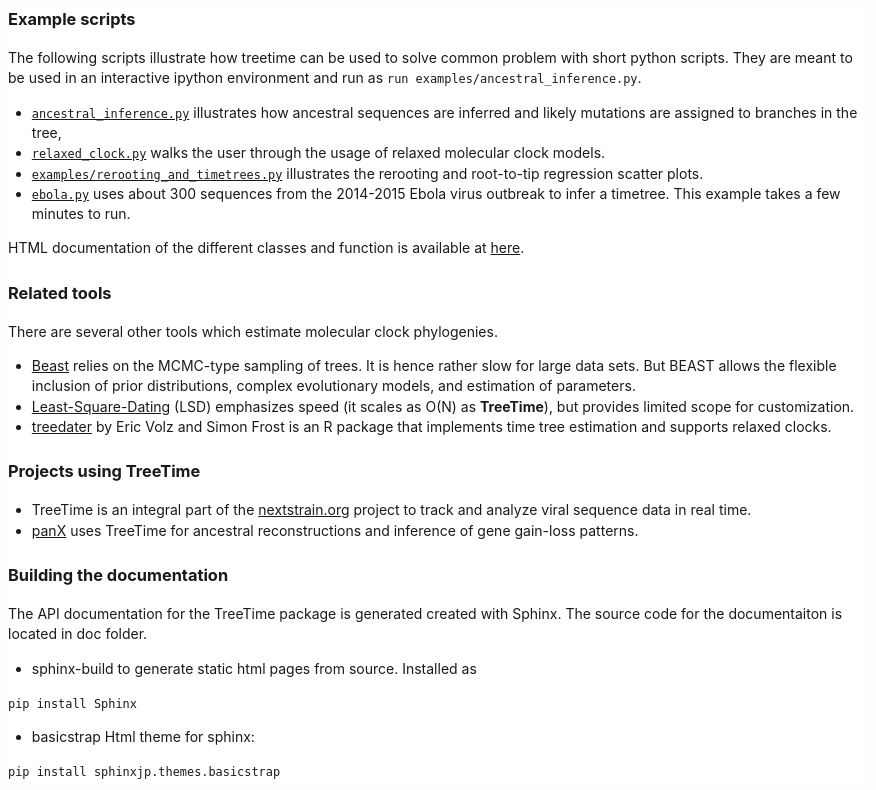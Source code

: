 
### Example scripts
The following scripts illustrate how treetime can be used to solve common problem with short python scripts. They are meant to be used in an interactive ipython environment and run as `run examples/ancestral_inference.py`.
 * [`ancestral_inference.py`](https://github.com/neherlab/treetime_examples/tree/master/scripts/ancestral_sequence_inference.py) illustrates how ancestral sequences are inferred and likely mutations are assigned to branches in the tree,
 * [`relaxed_clock.py`](https://github.com/neherlab/treetime_examples/tree/master/scripts/relaxed_clock.py) walks the user through the usage of relaxed molecular clock models.
 * [`examples/rerooting_and_timetrees.py`](https://github.com/neherlab/treetime_examples/tree/master/scripts/rerooting_and_timetrees.py) illustrates the rerooting and root-to-tip regression scatter plots.
 * [`ebola.py`](https://github.com/neherlab/treetime_examples/tree/master/scripts/ebola.py) uses about 300 sequences from the 2014-2015 Ebola virus outbreak to infer a timetree. This example takes a few minutes to run.

HTML documentation of the different classes and function is available at [here](https://treetime.biozentrum.unibas.ch/doc).

### Related tools

There are several other tools which estimate molecular clock phylogenies.
* [Beast](http://beast.bio.ed.ac.uk/) relies on the MCMC-type sampling of trees. It is hence rather slow for large data sets. But BEAST allows the flexible inclusion of prior distributions, complex evolutionary models, and estimation of parameters.
* [Least-Square-Dating](http://www.atgc-montpellier.fr/LSD/) (LSD) emphasizes speed (it scales as O(N) as **TreeTime**), but provides limited scope for customization.
* [treedater](https://github.com/emvolz/treedater) by Eric Volz and Simon Frost is an R package that implements time tree estimation and supports relaxed clocks.

### Projects using TreeTime

  * TreeTime is an integral part of the [nextstrain.org](http://nextstrain.org) project to track and analyze viral sequence data in real time.
  * [panX](http://pangenome.de) uses TreeTime for ancestral reconstructions and inference of gene gain-loss patterns.


### Building the documentation

The API documentation for the TreeTime package is generated created with Sphinx. The source code for the documentaiton is located in doc folder.

  - sphinx-build to generate static html pages from source. Installed as

  ```bash
  pip install Sphinx
  ```

  - basicstrap Html theme for sphinx:

  ```bash
  pip install sphinxjp.themes.basicstrap
  ```
